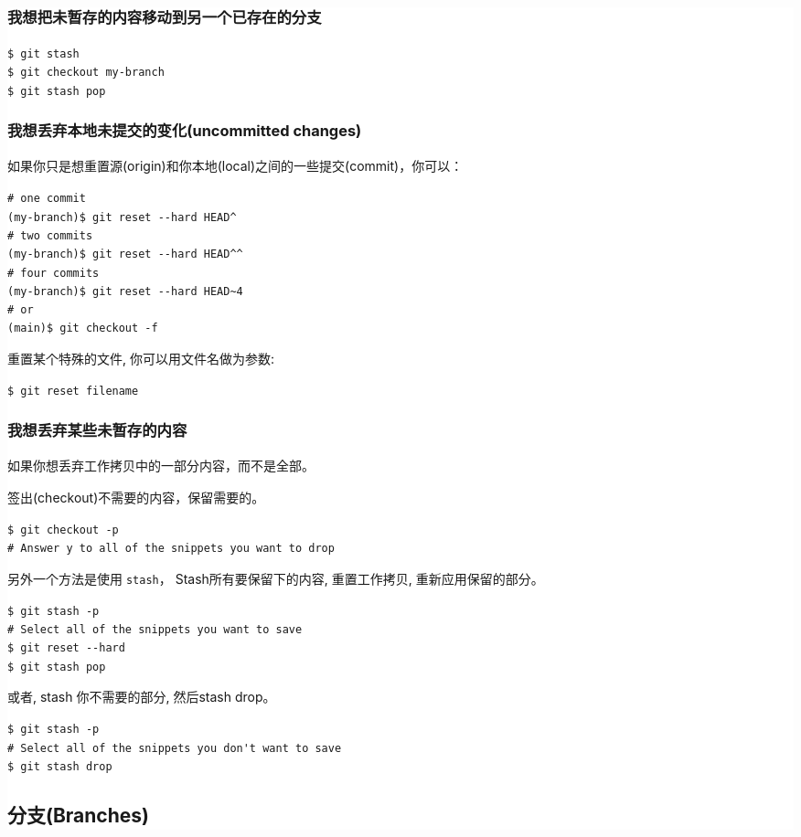 ### 我想把未暂存的内容移动到另一个已存在的分支

```
$ git stash  
$ git checkout my-branch  
$ git stash pop  
```

### 我想丢弃本地未提交的变化(uncommitted changes)

如果你只是想重置源(origin)和你本地(local)之间的一些提交(commit)，你可以：

```
# one commit  
(my-branch)$ git reset --hard HEAD^  
# two commits  
(my-branch)$ git reset --hard HEAD^^  
# four commits  
(my-branch)$ git reset --hard HEAD~4  
# or  
(main)$ git checkout -f  
```

重置某个特殊的文件, 你可以用文件名做为参数:

```
$ git reset filename  
```

### 我想丢弃某些未暂存的内容

如果你想丢弃工作拷贝中的一部分内容，而不是全部。

签出(checkout)不需要的内容，保留需要的。

```
$ git checkout -p  
# Answer y to all of the snippets you want to drop  
```

另外一个方法是使用 `stash`， Stash所有要保留下的内容, 重置工作拷贝, 重新应用保留的部分。

```
$ git stash -p  
# Select all of the snippets you want to save  
$ git reset --hard  
$ git stash pop  
```

或者, stash 你不需要的部分, 然后stash drop。

```
$ git stash -p  
# Select all of the snippets you don't want to save  
$ git stash drop  
```

## 分支(Branches)

